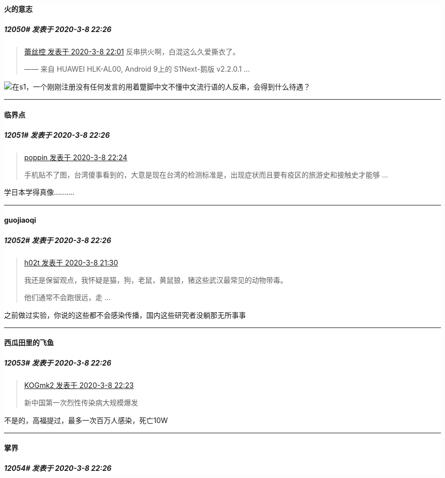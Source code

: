 ####  火的意志  
##### 12050#       发表于 2020-3-8 22:26


<blockquote><a href="httphttps://bbs.saraba1st.com/2b/forum.php?mod=redirect&amp;goto=findpost&amp;pid=46662022&amp;ptid=1916532" target="_blank">蕾丝控 发表于 2020-3-8 22:01</a>
反串拱火啊，白混这么久爱撕衣了。

—— 来自 HUAWEI HLK-AL00, Android 9上的 S1Next-鹅版 v2.2.0.1 ...</blockquote>
<img src="https://static.saraba1st.com/image/smiley/face2017/068.png" referrerpolicy="no-referrer">在s1，一个刚刚注册没有任何发言的用着蹩脚中文不懂中文流行语的人反串，会得到什么待遇？


-----

####  临界点  
##### 12051#       发表于 2020-3-8 22:26


<blockquote><a href="httphttps://bbs.saraba1st.com/2b/forum.php?mod=redirect&amp;goto=findpost&amp;pid=46662260&amp;ptid=1916532" target="_blank">poppin 发表于 2020-3-8 22:24</a>

手机贴不了图，台湾傻事看到的，大意是现在台湾的检测标准是，出现症状而且要有疫区的旅游史和接触史才能够 ...</blockquote>
学日本学得真像..........


-----

####  guojiaoqi  
##### 12052#       发表于 2020-3-8 22:26


<blockquote><a href="httphttps://bbs.saraba1st.com/2b/forum.php?mod=redirect&amp;goto=findpost&amp;pid=46661649&amp;ptid=1916532" target="_blank">h02t 发表于 2020-3-8 21:30</a>

我还是保留观点，我怀疑是猫，狗，老鼠，黄鼠狼，猪这些武汉最常见的动物带毒。

他们通常不会跑很远，走 ...</blockquote>
之前做过实验，你说的这些都不会感染传播，国内这些研究者没躺那无所事事


-----

####  西瓜田里的飞鱼  
##### 12053#       发表于 2020-3-8 22:26


<blockquote><a href="httphttps://bbs.saraba1st.com/2b/forum.php?mod=redirect&amp;goto=findpost&amp;pid=46662249&amp;ptid=1916532" target="_blank">KOGmk2 发表于 2020-3-8 22:23</a>

新中国第一次烈性传染病大规模爆发</blockquote>
不是的，高福提过，最多一次百万人感染，死亡10W


-----

####  掌界  
##### 12054#       发表于 2020-3-8 22:26
